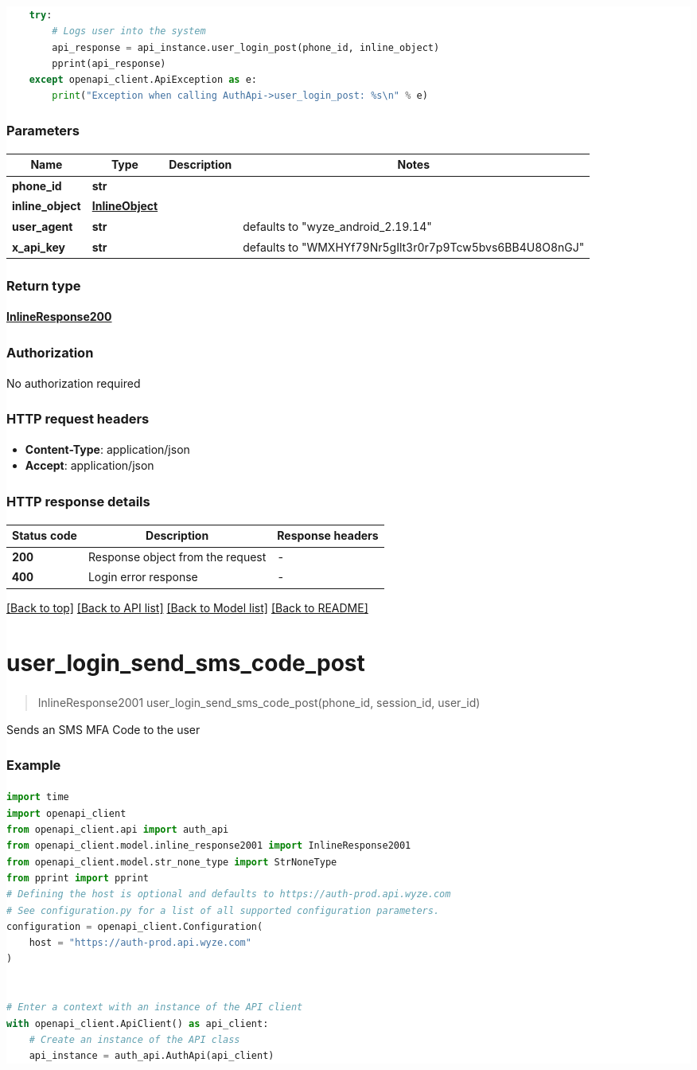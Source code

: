 ```python
    try:
        # Logs user into the system
        api_response = api_instance.user_login_post(phone_id, inline_object)
        pprint(api_response)
    except openapi_client.ApiException as e:
        print("Exception when calling AuthApi->user_login_post: %s\n" % e)
```

### Parameters

Name | Type | Description  | Notes
------------- | ------------- | ------------- | -------------
 **phone_id** | **str**|  |
 **inline_object** | [**InlineObject**](InlineObject.md)|  |
 **user_agent** | **str**|  | defaults to "wyze_android_2.19.14"
 **x_api_key** | **str**|  | defaults to "WMXHYf79Nr5gIlt3r0r7p9Tcw5bvs6BB4U8O8nGJ"

### Return type

[**InlineResponse200**](InlineResponse200.md)

### Authorization

No authorization required

### HTTP request headers

 - **Content-Type**: application/json
 - **Accept**: application/json

### HTTP response details
| Status code | Description | Response headers |
|-------------|-------------|------------------|
**200** | Response object from the request |  -  |
**400** | Login error response |  -  |

[[Back to top]](#) [[Back to API list]](../README.md#documentation-for-api-endpoints) [[Back to Model list]](../README.md#documentation-for-models) [[Back to README]](../README.md)

# **user_login_send_sms_code_post**
> InlineResponse2001 user_login_send_sms_code_post(phone_id, session_id, user_id)

Sends an SMS MFA Code to the user

### Example

```python
import time
import openapi_client
from openapi_client.api import auth_api
from openapi_client.model.inline_response2001 import InlineResponse2001
from openapi_client.model.str_none_type import StrNoneType
from pprint import pprint
# Defining the host is optional and defaults to https://auth-prod.api.wyze.com
# See configuration.py for a list of all supported configuration parameters.
configuration = openapi_client.Configuration(
    host = "https://auth-prod.api.wyze.com"
)


# Enter a context with an instance of the API client
with openapi_client.ApiClient() as api_client:
    # Create an instance of the API class
    api_instance = auth_api.AuthApi(api_client)
```